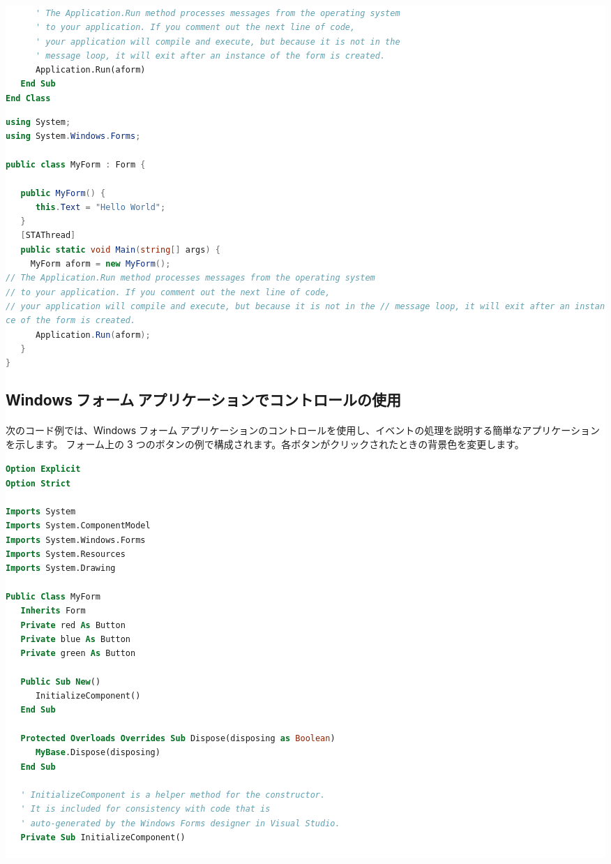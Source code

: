 ```vb  
      ' The Application.Run method processes messages from the operating system   
      ' to your application. If you comment out the next line of code,   
      ' your application will compile and execute, but because it is not in the  
      ' message loop, it will exit after an instance of the form is created.  
      Application.Run(aform)  
   End Sub  
End Class  
```  
  
```csharp  
using System;  
using System.Windows.Forms;  
  
public class MyForm : Form {  
  
   public MyForm() {  
      this.Text = "Hello World";  
   }  
   [STAThread]  
   public static void Main(string[] args) {  
     MyForm aform = new MyForm();  
// The Application.Run method processes messages from the operating system   
// to your application. If you comment out the next line of code,   
// your application will compile and execute, but because it is not in the // message loop, it will exit after an instance of the form is created.  
      Application.Run(aform);  
   }  
}  
```  
  
## <a name="using-controls-in-a-windows-forms-application"></a>Windows フォーム アプリケーションでコントロールの使用  
 次のコード例では、Windows フォーム アプリケーションのコントロールを使用し、イベントの処理を説明する簡単なアプリケーションを示します。 フォーム上の 3 つのボタンの例で構成されます。各ボタンがクリックされたときの背景色を変更します。  
  
```vb  
Option Explicit  
Option Strict  
  
Imports System  
Imports System.ComponentModel  
Imports System.Windows.Forms  
Imports System.Resources  
Imports System.Drawing  
  
Public Class MyForm  
   Inherits Form  
   Private red As Button  
   Private blue As Button  
   Private green As Button  
  
   Public Sub New()  
      InitializeComponent()  
   End Sub  
  
   Protected Overloads Overrides Sub Dispose(disposing as Boolean)  
      MyBase.Dispose(disposing)  
   End Sub  
  
   ' InitializeComponent is a helper method for the constructor.   
   ' It is included for consistency with code that is   
   ' auto-generated by the Windows Forms designer in Visual Studio.   
   Private Sub InitializeComponent()  
  
```